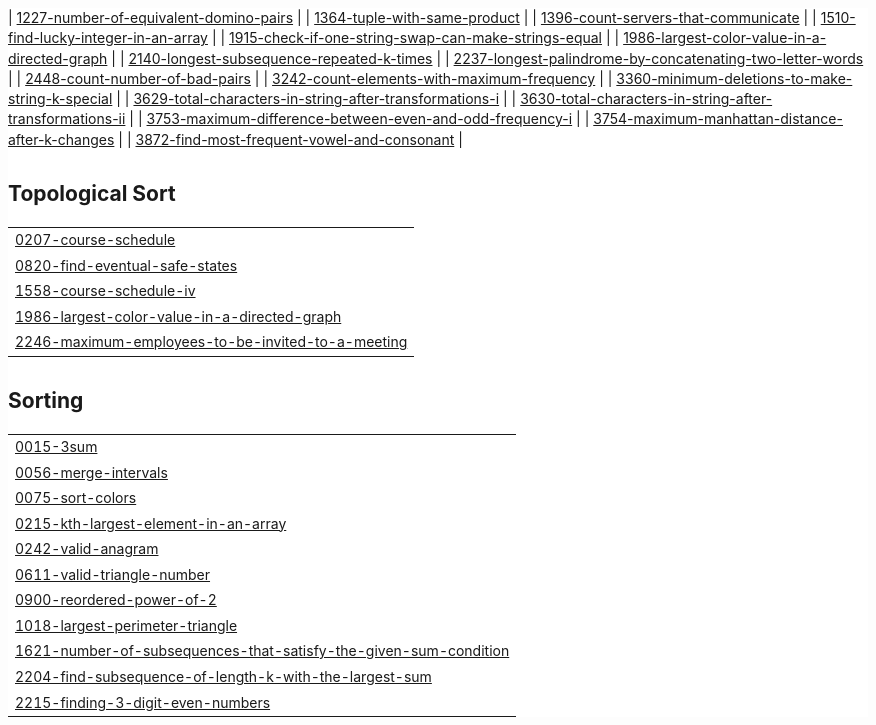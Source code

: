 | [1227-number-of-equivalent-domino-pairs](https://github.com/yuvrajinbhakti/DSA-CPP-/tree/master/1227-number-of-equivalent-domino-pairs) |
| [1364-tuple-with-same-product](https://github.com/yuvrajinbhakti/DSA-CPP-/tree/master/1364-tuple-with-same-product) |
| [1396-count-servers-that-communicate](https://github.com/yuvrajinbhakti/DSA-CPP-/tree/master/1396-count-servers-that-communicate) |
| [1510-find-lucky-integer-in-an-array](https://github.com/yuvrajinbhakti/DSA-CPP-/tree/master/1510-find-lucky-integer-in-an-array) |
| [1915-check-if-one-string-swap-can-make-strings-equal](https://github.com/yuvrajinbhakti/DSA-CPP-/tree/master/1915-check-if-one-string-swap-can-make-strings-equal) |
| [1986-largest-color-value-in-a-directed-graph](https://github.com/yuvrajinbhakti/DSA-CPP-/tree/master/1986-largest-color-value-in-a-directed-graph) |
| [2140-longest-subsequence-repeated-k-times](https://github.com/yuvrajinbhakti/DSA-CPP-/tree/master/2140-longest-subsequence-repeated-k-times) |
| [2237-longest-palindrome-by-concatenating-two-letter-words](https://github.com/yuvrajinbhakti/DSA-CPP-/tree/master/2237-longest-palindrome-by-concatenating-two-letter-words) |
| [2448-count-number-of-bad-pairs](https://github.com/yuvrajinbhakti/DSA-CPP-/tree/master/2448-count-number-of-bad-pairs) |
| [3242-count-elements-with-maximum-frequency](https://github.com/yuvrajinbhakti/DSA-CPP-/tree/master/3242-count-elements-with-maximum-frequency) |
| [3360-minimum-deletions-to-make-string-k-special](https://github.com/yuvrajinbhakti/DSA-CPP-/tree/master/3360-minimum-deletions-to-make-string-k-special) |
| [3629-total-characters-in-string-after-transformations-i](https://github.com/yuvrajinbhakti/DSA-CPP-/tree/master/3629-total-characters-in-string-after-transformations-i) |
| [3630-total-characters-in-string-after-transformations-ii](https://github.com/yuvrajinbhakti/DSA-CPP-/tree/master/3630-total-characters-in-string-after-transformations-ii) |
| [3753-maximum-difference-between-even-and-odd-frequency-i](https://github.com/yuvrajinbhakti/DSA-CPP-/tree/master/3753-maximum-difference-between-even-and-odd-frequency-i) |
| [3754-maximum-manhattan-distance-after-k-changes](https://github.com/yuvrajinbhakti/DSA-CPP-/tree/master/3754-maximum-manhattan-distance-after-k-changes) |
| [3872-find-most-frequent-vowel-and-consonant](https://github.com/yuvrajinbhakti/DSA-CPP-/tree/master/3872-find-most-frequent-vowel-and-consonant) |
## Topological Sort
|  |
| ------- |
| [0207-course-schedule](https://github.com/yuvrajinbhakti/DSA-CPP-/tree/master/0207-course-schedule) |
| [0820-find-eventual-safe-states](https://github.com/yuvrajinbhakti/DSA-CPP-/tree/master/0820-find-eventual-safe-states) |
| [1558-course-schedule-iv](https://github.com/yuvrajinbhakti/DSA-CPP-/tree/master/1558-course-schedule-iv) |
| [1986-largest-color-value-in-a-directed-graph](https://github.com/yuvrajinbhakti/DSA-CPP-/tree/master/1986-largest-color-value-in-a-directed-graph) |
| [2246-maximum-employees-to-be-invited-to-a-meeting](https://github.com/yuvrajinbhakti/DSA-CPP-/tree/master/2246-maximum-employees-to-be-invited-to-a-meeting) |
## Sorting
|  |
| ------- |
| [0015-3sum](https://github.com/yuvrajinbhakti/DSA-CPP-/tree/master/0015-3sum) |
| [0056-merge-intervals](https://github.com/yuvrajinbhakti/DSA-CPP-/tree/master/0056-merge-intervals) |
| [0075-sort-colors](https://github.com/yuvrajinbhakti/DSA-CPP-/tree/master/0075-sort-colors) |
| [0215-kth-largest-element-in-an-array](https://github.com/yuvrajinbhakti/DSA-CPP-/tree/master/0215-kth-largest-element-in-an-array) |
| [0242-valid-anagram](https://github.com/yuvrajinbhakti/DSA-CPP-/tree/master/0242-valid-anagram) |
| [0611-valid-triangle-number](https://github.com/yuvrajinbhakti/DSA-CPP-/tree/master/0611-valid-triangle-number) |
| [0900-reordered-power-of-2](https://github.com/yuvrajinbhakti/DSA-CPP-/tree/master/0900-reordered-power-of-2) |
| [1018-largest-perimeter-triangle](https://github.com/yuvrajinbhakti/DSA-CPP-/tree/master/1018-largest-perimeter-triangle) |
| [1621-number-of-subsequences-that-satisfy-the-given-sum-condition](https://github.com/yuvrajinbhakti/DSA-CPP-/tree/master/1621-number-of-subsequences-that-satisfy-the-given-sum-condition) |
| [2204-find-subsequence-of-length-k-with-the-largest-sum](https://github.com/yuvrajinbhakti/DSA-CPP-/tree/master/2204-find-subsequence-of-length-k-with-the-largest-sum) |
| [2215-finding-3-digit-even-numbers](https://github.com/yuvrajinbhakti/DSA-CPP-/tree/master/2215-finding-3-digit-even-numbers) |